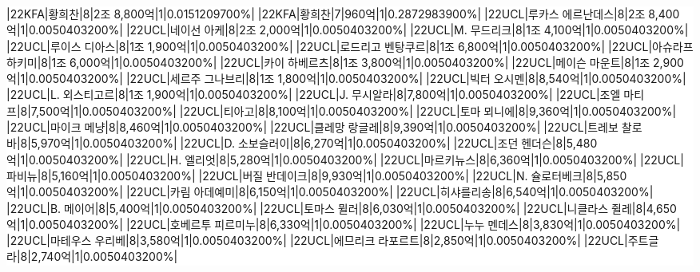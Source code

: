 |22KFA|황희찬|8|2조 8,800억|1|0.0151209700%|
|22KFA|황희찬|7|960억|1|0.2872983900%|
|22UCL|루카스 에르난데스|8|2조 8,400억|1|0.0050403200%|
|22UCL|네이선 아케|8|2조 2,000억|1|0.0050403200%|
|22UCL|M. 무드리크|8|1조 4,100억|1|0.0050403200%|
|22UCL|루이스 디아스|8|1조 1,900억|1|0.0050403200%|
|22UCL|로드리고 벤탕쿠르|8|1조 6,800억|1|0.0050403200%|
|22UCL|아슈라프 하키미|8|1조 6,000억|1|0.0050403200%|
|22UCL|카이 하베르츠|8|1조 3,800억|1|0.0050403200%|
|22UCL|메이슨 마운트|8|1조 2,900억|1|0.0050403200%|
|22UCL|세르주 그나브리|8|1조 1,800억|1|0.0050403200%|
|22UCL|빅터 오시멘|8|8,540억|1|0.0050403200%|
|22UCL|L. 외스티고르|8|1조 1,900억|1|0.0050403200%|
|22UCL|J. 무시알라|8|7,800억|1|0.0050403200%|
|22UCL|조엘 마티프|8|7,500억|1|0.0050403200%|
|22UCL|티아고|8|8,100억|1|0.0050403200%|
|22UCL|토마 뫼니에|8|9,360억|1|0.0050403200%|
|22UCL|마이크 메냥|8|8,460억|1|0.0050403200%|
|22UCL|클레망 랑글레|8|9,390억|1|0.0050403200%|
|22UCL|트레보 찰로바|8|5,970억|1|0.0050403200%|
|22UCL|D. 소보슬러이|8|6,270억|1|0.0050403200%|
|22UCL|조던 헨더슨|8|5,480억|1|0.0050403200%|
|22UCL|H. 엘리엇|8|5,280억|1|0.0050403200%|
|22UCL|마르키뉴스|8|6,360억|1|0.0050403200%|
|22UCL|파비뉴|8|5,160억|1|0.0050403200%|
|22UCL|버질 반데이크|8|9,930억|1|0.0050403200%|
|22UCL|N. 슐로터베크|8|5,850억|1|0.0050403200%|
|22UCL|카림 아데예미|8|6,150억|1|0.0050403200%|
|22UCL|히샤를리송|8|6,540억|1|0.0050403200%|
|22UCL|B. 메이어|8|5,400억|1|0.0050403200%|
|22UCL|토마스 뮐러|8|6,030억|1|0.0050403200%|
|22UCL|니클라스 쥘레|8|4,650억|1|0.0050403200%|
|22UCL|호베르투 피르미누|8|6,330억|1|0.0050403200%|
|22UCL|누누 멘데스|8|3,830억|1|0.0050403200%|
|22UCL|마테우스 우리베|8|3,580억|1|0.0050403200%|
|22UCL|에므리크 라포르트|8|2,850억|1|0.0050403200%|
|22UCL|주트글라|8|2,740억|1|0.0050403200%|